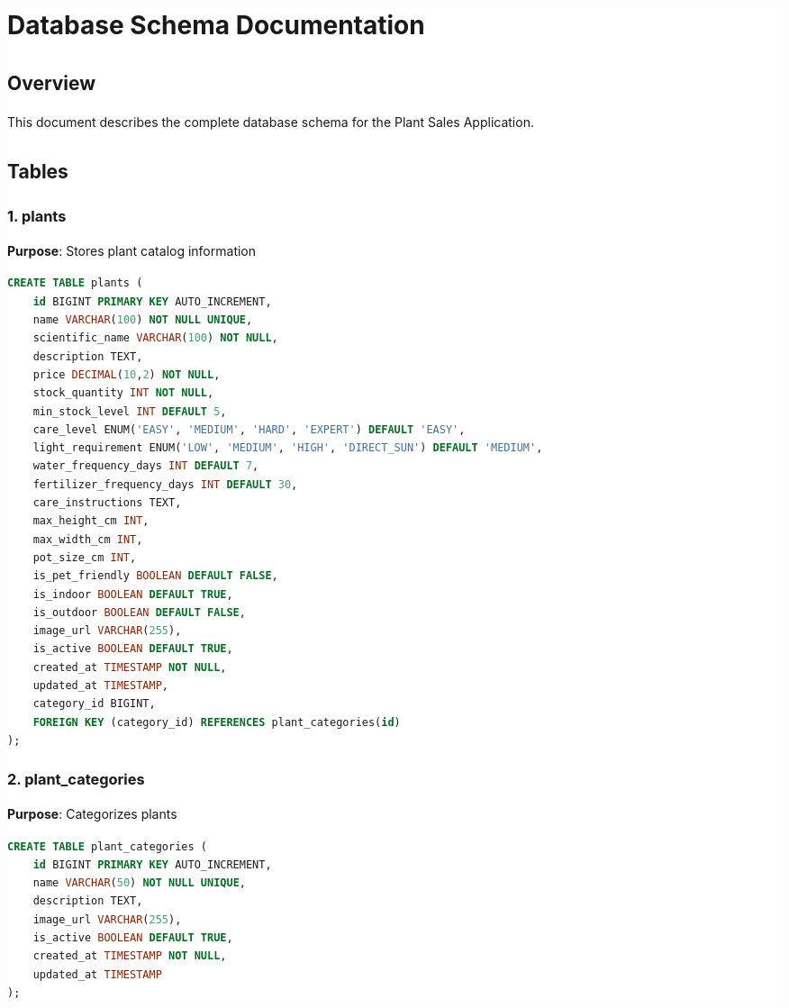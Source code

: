 # Database Schema Documentation

## Overview
This document describes the complete database schema for the Plant Sales Application.

## Tables

### 1. plants
**Purpose**: Stores plant catalog information
```sql
CREATE TABLE plants (
    id BIGINT PRIMARY KEY AUTO_INCREMENT,
    name VARCHAR(100) NOT NULL UNIQUE,
    scientific_name VARCHAR(100) NOT NULL,
    description TEXT,
    price DECIMAL(10,2) NOT NULL,
    stock_quantity INT NOT NULL,
    min_stock_level INT DEFAULT 5,
    care_level ENUM('EASY', 'MEDIUM', 'HARD', 'EXPERT') DEFAULT 'EASY',
    light_requirement ENUM('LOW', 'MEDIUM', 'HIGH', 'DIRECT_SUN') DEFAULT 'MEDIUM',
    water_frequency_days INT DEFAULT 7,
    fertilizer_frequency_days INT DEFAULT 30,
    care_instructions TEXT,
    max_height_cm INT,
    max_width_cm INT,
    pot_size_cm INT,
    is_pet_friendly BOOLEAN DEFAULT FALSE,
    is_indoor BOOLEAN DEFAULT TRUE,
    is_outdoor BOOLEAN DEFAULT FALSE,
    image_url VARCHAR(255),
    is_active BOOLEAN DEFAULT TRUE,
    created_at TIMESTAMP NOT NULL,
    updated_at TIMESTAMP,
    category_id BIGINT,
    FOREIGN KEY (category_id) REFERENCES plant_categories(id)
);
```

### 2. plant_categories
**Purpose**: Categorizes plants
```sql
CREATE TABLE plant_categories (
    id BIGINT PRIMARY KEY AUTO_INCREMENT,
    name VARCHAR(50) NOT NULL UNIQUE,
    description TEXT,
    image_url VARCHAR(255),
    is_active BOOLEAN DEFAULT TRUE,
    created_at TIMESTAMP NOT NULL,
    updated_at TIMESTAMP
);
```
